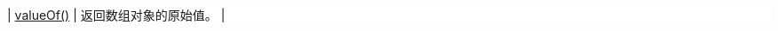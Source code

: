 | [valueOf()](https://www.runoob.com/jsref/jsref-valueof-array.html) | 返回数组对象的原始值。                               |